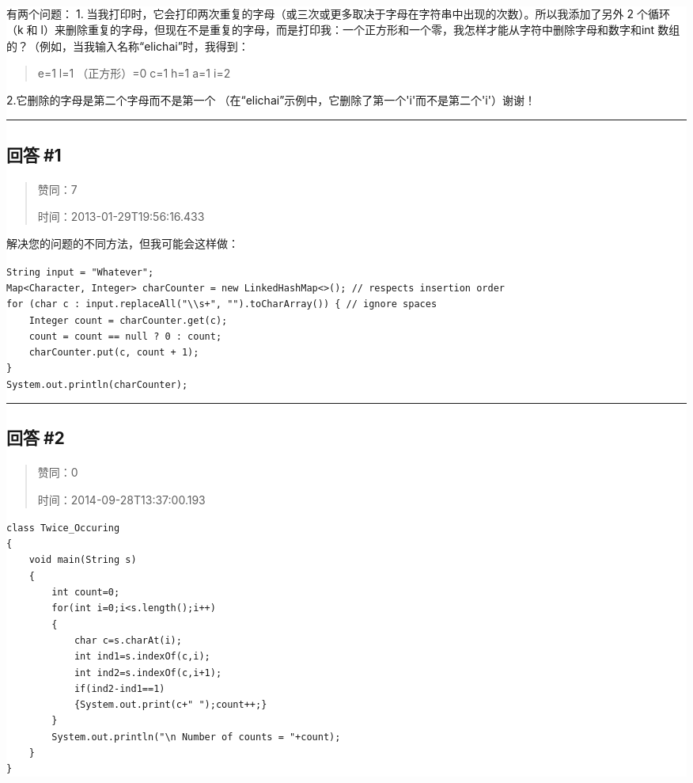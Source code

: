 有两个问题：
1\. 当我打印时，它会打印两次重复的字母（或三次或更多取决于字母在字符串中出现的次数）。所以我添加了另外 2 个循环（k 和 l）来删除重复的字母，但现在不是重复的字母，而是打印我：一个正方形和一个零，我怎样才能从字符中删除字母和数字和int 数组的？（例如，当我输入名称“elichai”时，我得到：

> e=1
> l=1
> （正方形）=0
> c=1
> h=1
> a=1
> i=2

2.它删除的字母是第二个字母而不是第一个
（在“elichai”示例中，它删除了第一个'i'而不是第二个'i'）谢谢！

* * *

## 回答 #1

> 赞同：7
> 
> 时间：2013-01-29T19:56:16.433

解决您的问题的不同方法，但我可能会这样做：

```
String input = "Whatever";
Map<Character, Integer> charCounter = new LinkedHashMap<>(); // respects insertion order
for (char c : input.replaceAll("\\s+", "").toCharArray()) { // ignore spaces
    Integer count = charCounter.get(c);
    count = count == null ? 0 : count;
    charCounter.put(c, count + 1);
}
System.out.println(charCounter); 
```

* * *

## 回答 #2

> 赞同：0
> 
> 时间：2014-09-28T13:37:00.193

```
class Twice_Occuring
{
    void main(String s)
    {
        int count=0;
        for(int i=0;i<s.length();i++)
        {
            char c=s.charAt(i);
            int ind1=s.indexOf(c,i);
            int ind2=s.indexOf(c,i+1);
            if(ind2-ind1==1)
            {System.out.print(c+" ");count++;}
        }
        System.out.println("\n Number of counts = "+count);
    }
} 
```
